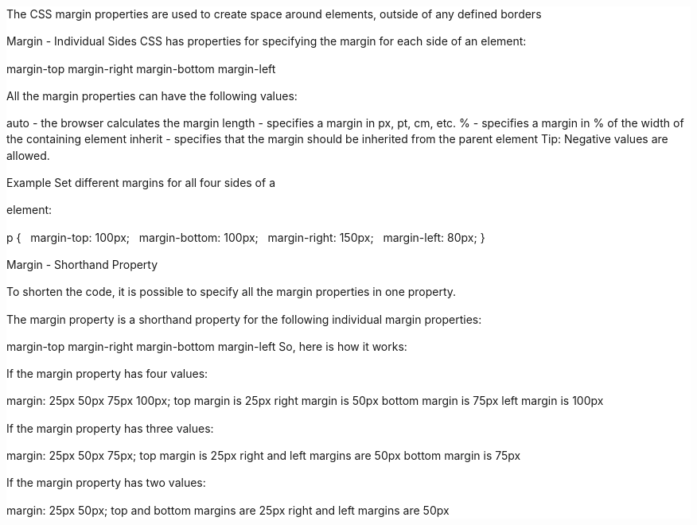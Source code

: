 The CSS margin properties are used to create space around elements, outside of any defined borders

Margin - Individual Sides
CSS has properties for specifying the margin for each side of an element:

margin-top
margin-right
margin-bottom
margin-left

All the margin properties can have the following values:

auto - the browser calculates the margin
length - specifies a margin in px, pt, cm, etc.
% - specifies a margin in % of the width of the containing element
inherit - specifies that the margin should be inherited from the parent element
Tip: Negative values are allowed.

Example
Set different margins for all four sides of a <p> element:

p {
  margin-top: 100px;
  margin-bottom: 100px;
  margin-right: 150px;
  margin-left: 80px;
}

Margin - Shorthand Property

To shorten the code, it is possible to specify all the margin properties in one property.

The margin property is a shorthand property for the following individual margin properties:

margin-top
margin-right
margin-bottom
margin-left
So, here is how it works:

If the margin property has four values:

margin: 25px 50px 75px 100px;
top margin is 25px
right margin is 50px
bottom margin is 75px
left margin is 100px

If the margin property has three values:

margin: 25px 50px 75px;
top margin is 25px
right and left margins are 50px
bottom margin is 75px

If the margin property has two values:

margin: 25px 50px;
top and bottom margins are 25px
right and left margins are 50px

